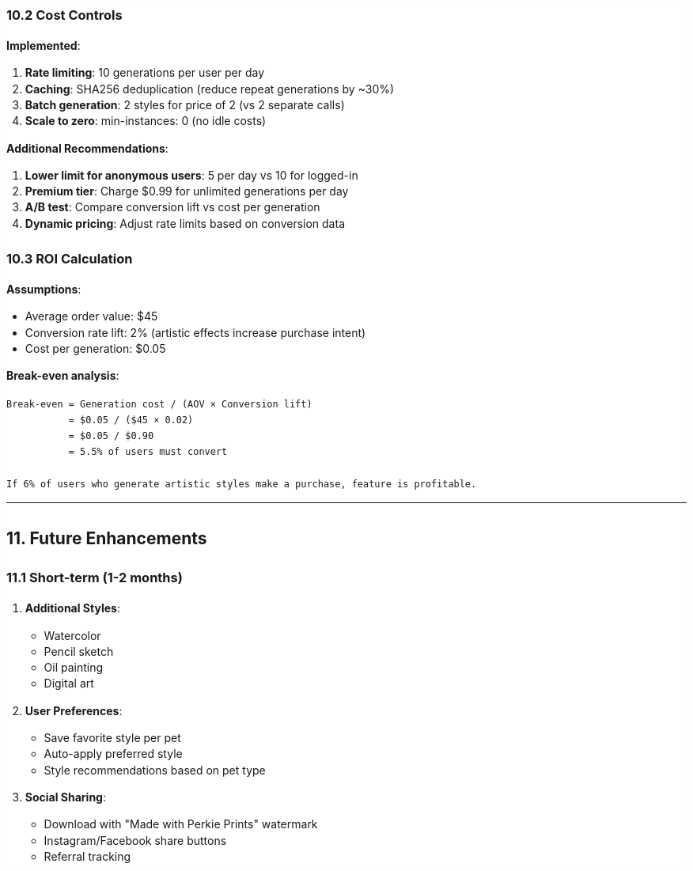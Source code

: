 ### 10.2 Cost Controls

**Implemented**:
1. **Rate limiting**: 10 generations per user per day
2. **Caching**: SHA256 deduplication (reduce repeat generations by ~30%)
3. **Batch generation**: 2 styles for price of 2 (vs 2 separate calls)
4. **Scale to zero**: min-instances: 0 (no idle costs)

**Additional Recommendations**:
1. **Lower limit for anonymous users**: 5 per day vs 10 for logged-in
2. **Premium tier**: Charge $0.99 for unlimited generations per day
3. **A/B test**: Compare conversion lift vs cost per generation
4. **Dynamic pricing**: Adjust rate limits based on conversion data

### 10.3 ROI Calculation

**Assumptions**:
- Average order value: $45
- Conversion rate lift: 2% (artistic effects increase purchase intent)
- Cost per generation: $0.05

**Break-even analysis**:
```
Break-even = Generation cost / (AOV × Conversion lift)
           = $0.05 / ($45 × 0.02)
           = $0.05 / $0.90
           = 5.5% of users must convert

If 6% of users who generate artistic styles make a purchase, feature is profitable.
```

---

## 11. Future Enhancements

### 11.1 Short-term (1-2 months)

1. **Additional Styles**:
   - Watercolor
   - Pencil sketch
   - Oil painting
   - Digital art

2. **User Preferences**:
   - Save favorite style per pet
   - Auto-apply preferred style
   - Style recommendations based on pet type

3. **Social Sharing**:
   - Download with "Made with Perkie Prints" watermark
   - Instagram/Facebook share buttons
   - Referral tracking
